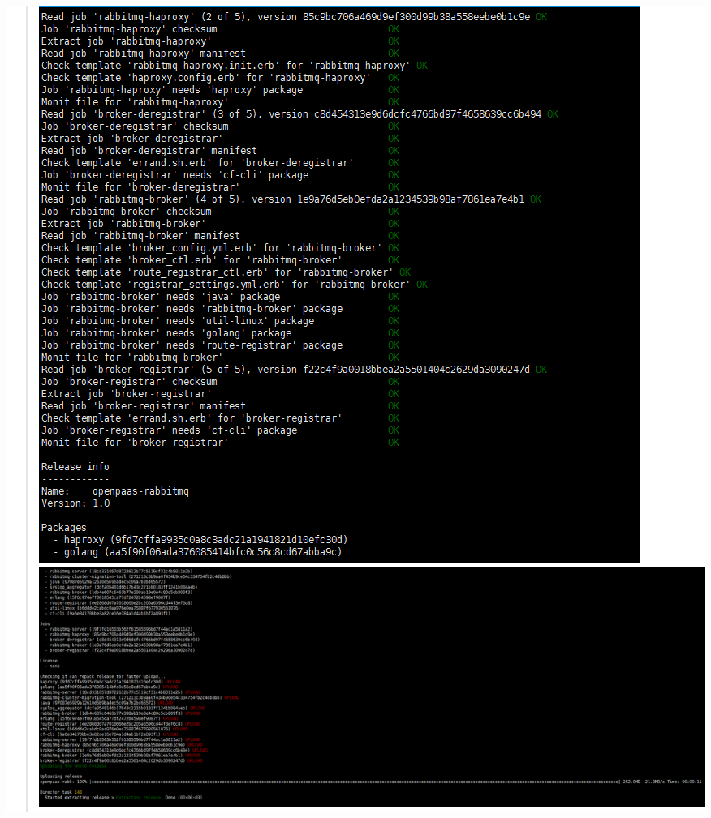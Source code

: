 >  ![](../../../.gitbook/assets/rabbitmq_aws_-5-.png)  
>  ![](../../../.gitbook/assets/rabbitmq_aws_-6-.png)  